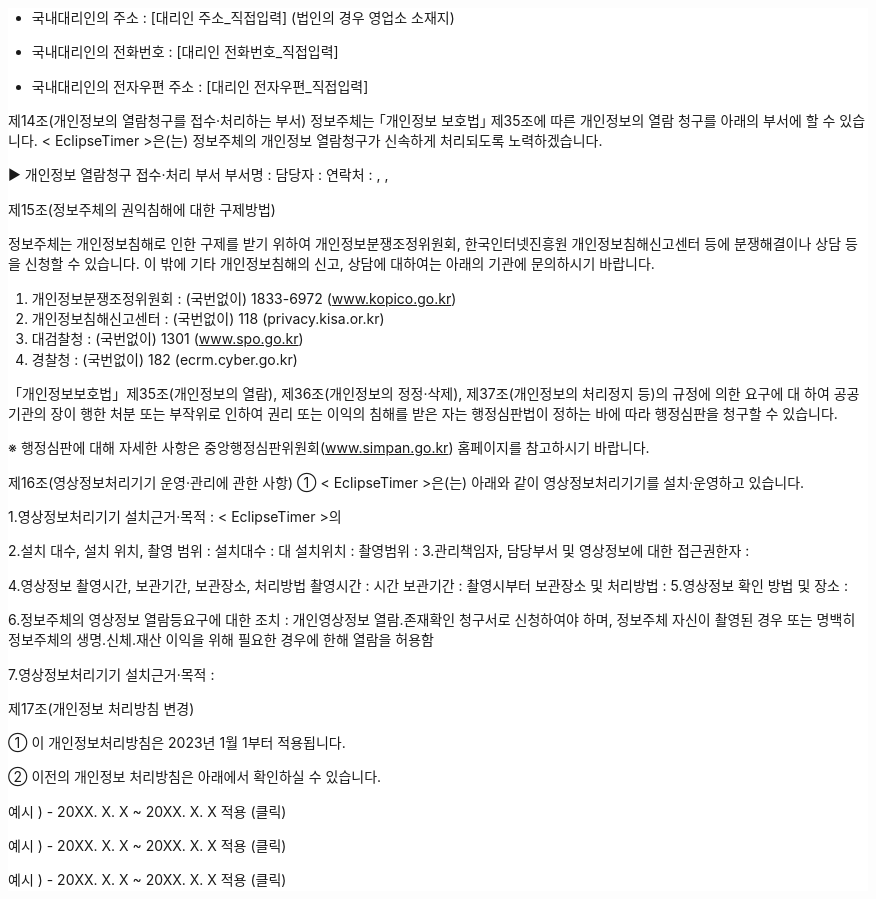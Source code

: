 - 국내대리인의 주소 : [대리인 주소_직접입력] (법인의 경우 영업소 소재지)

- 국내대리인의 전화번호 : [대리인 전화번호_직접입력]

- 국내대리인의 전자우편 주소 : [대리인 전자우편_직접입력]

제14조(개인정보의 열람청구를 접수·처리하는 부서)
정보주체는 ｢개인정보 보호법｣ 제35조에 따른 개인정보의 열람 청구를 아래의 부서에 할 수 있습니다.
< EclipseTimer >은(는) 정보주체의 개인정보 열람청구가 신속하게 처리되도록 노력하겠습니다.

▶ 개인정보 열람청구 접수·처리 부서
부서명 :
담당자 :
연락처 : , ,


제15조(정보주체의 권익침해에 대한 구제방법)



정보주체는 개인정보침해로 인한 구제를 받기 위하여 개인정보분쟁조정위원회, 한국인터넷진흥원 개인정보침해신고센터 등에 분쟁해결이나 상담 등을 신청할 수 있습니다. 이 밖에 기타 개인정보침해의 신고, 상담에 대하여는 아래의 기관에 문의하시기 바랍니다.

1. 개인정보분쟁조정위원회 : (국번없이) 1833-6972 (www.kopico.go.kr)
2. 개인정보침해신고센터 : (국번없이) 118 (privacy.kisa.or.kr)
3. 대검찰청 : (국번없이) 1301 (www.spo.go.kr)
4. 경찰청 : (국번없이) 182 (ecrm.cyber.go.kr)

「개인정보보호법」제35조(개인정보의 열람), 제36조(개인정보의 정정·삭제), 제37조(개인정보의 처리정지 등)의 규정에 의한 요구에 대 하여 공공기관의 장이 행한 처분 또는 부작위로 인하여 권리 또는 이익의 침해를 받은 자는 행정심판법이 정하는 바에 따라 행정심판을 청구할 수 있습니다.

※ 행정심판에 대해 자세한 사항은 중앙행정심판위원회(www.simpan.go.kr) 홈페이지를 참고하시기 바랍니다.

제16조(영상정보처리기기 운영·관리에 관한 사항)
① < EclipseTimer >은(는) 아래와 같이 영상정보처리기기를 설치·운영하고 있습니다.

1.영상정보처리기기 설치근거·목적 : < EclipseTimer >의

2.설치 대수, 설치 위치, 촬영 범위 :
설치대수 : 대
설치위치 :
촬영범위 :
3.관리책임자, 담당부서 및 영상정보에 대한 접근권한자 :

4.영상정보 촬영시간, 보관기간, 보관장소, 처리방법
촬영시간 : 시간
보관기간 : 촬영시부터
보관장소 및 처리방법 :
5.영상정보 확인 방법 및 장소 :

6.정보주체의 영상정보 열람등요구에 대한 조치 : 개인영상정보 열람.존재확인 청구서로 신청하여야 하며, 정보주체 자신이 촬영된 경우 또는 명백히 정보주체의 생명.신체.재산 이익을 위해 필요한 경우에 한해 열람을 허용함

7.영상정보처리기기 설치근거·목적 :



제17조(개인정보 처리방침 변경)


① 이 개인정보처리방침은 2023년 1월 1부터 적용됩니다.

② 이전의 개인정보 처리방침은 아래에서 확인하실 수 있습니다.

예시 ) - 20XX. X. X ~ 20XX. X. X 적용 (클릭)

예시 ) - 20XX. X. X ~ 20XX. X. X 적용 (클릭)

예시 ) - 20XX. X. X ~ 20XX. X. X 적용 (클릭)
